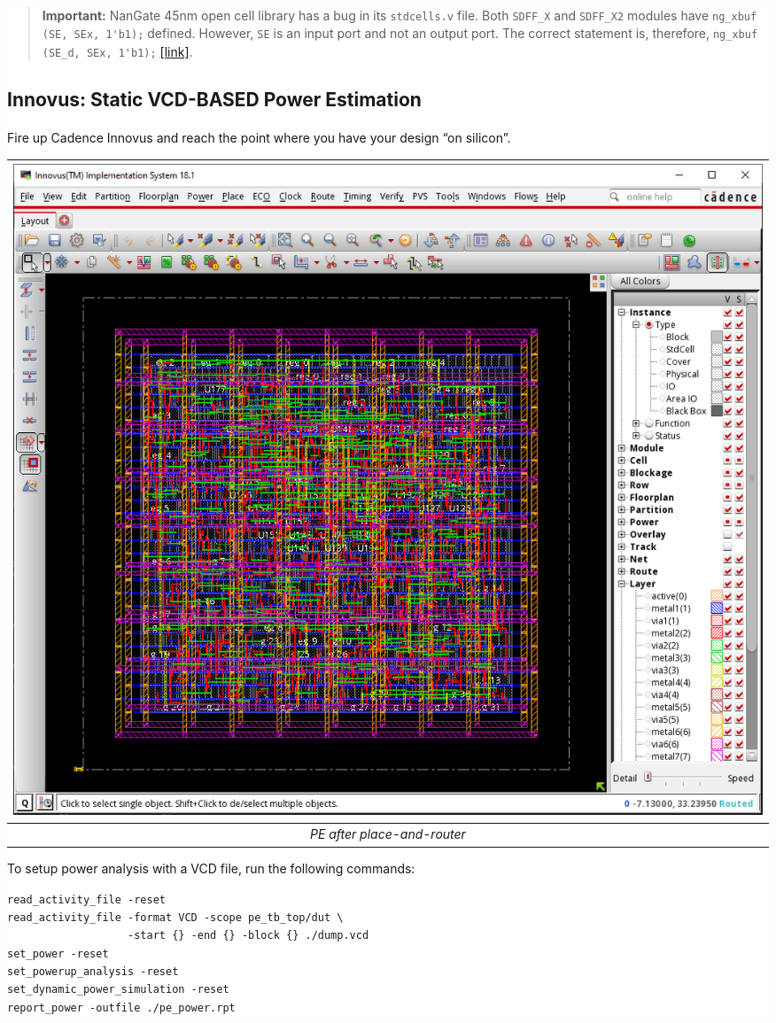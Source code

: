 > **Important:** NanGate 45nm open cell library has a bug in its `stdcells.v` file.
> Both `SDFF_X` and `SDFF_X2` modules have `ng_xbuf(SE, SEx, 1'b1);` defined.
> However, `SE` is an input port and not an output port.
> The correct statement is, therefore, `ng_xbuf(SE_d, SEx, 1'b1);` [[link]](https://projects.si2.org/openeda.si2.org/tracker/index.php?func=detail&aid=1451&group_id=63&atid=284).

## Innovus: Static VCD-BASED Power Estimation
Fire up Cadence Innovus and reach the point where you have your design “on silicon”.

|![](https://raw.githubusercontent.com/gilshm/gilshm.github.io/master/images/vcd-power_innovus_pe.png)|
|:--:|
| *PE after place-and-router* |

To setup power analysis with a VCD file, run the following commands:
```
read_activity_file -reset
read_activity_file -format VCD -scope pe_tb_top/dut \
                   -start {} -end {} -block {} ./dump.vcd
set_power -reset
set_powerup_analysis -reset
set_dynamic_power_simulation -reset
report_power -outfile ./pe_power.rpt
```
